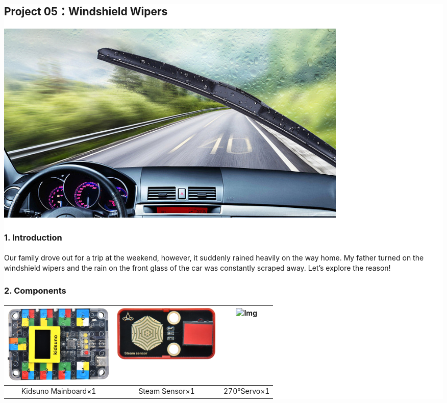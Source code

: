 
## Project 05：Windshield Wipers

![Img](media/511.png)

### 1. Introduction
Our family drove out for a trip at the weekend, however, it suddenly rained heavily on the way home. My father turned on the windshield wipers and the rain on the front glass of the car was constantly scraped away. Let’s explore the reason!

### 2. Components
|![Img](media/KidsunoMainboard.png)|![Img](media/SteamSensor.png)|![Img](media/270°Servo.png)|
| :--: | :--: | :--: |
|Kidsuno Mainboard×1|Steam Sensor×1|270°Servo×1|